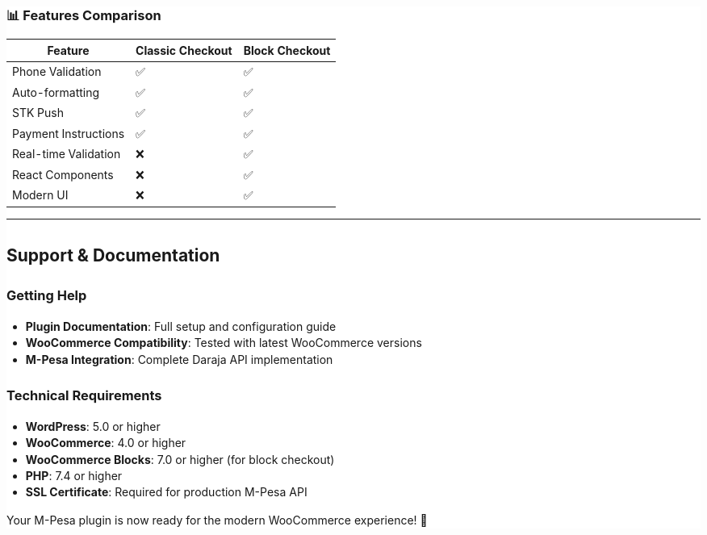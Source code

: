 ### 📊 Features Comparison

| Feature | Classic Checkout | Block Checkout |
|---------|-----------------|----------------|
| Phone Validation | ✅ | ✅ |
| Auto-formatting | ✅ | ✅ |
| STK Push | ✅ | ✅ |
| Payment Instructions | ✅ | ✅ |
| Real-time Validation | ❌ | ✅ |
| React Components | ❌ | ✅ |
| Modern UI | ❌ | ✅ |

---

## Support & Documentation

### Getting Help
- **Plugin Documentation**: Full setup and configuration guide
- **WooCommerce Compatibility**: Tested with latest WooCommerce versions
- **M-Pesa Integration**: Complete Daraja API implementation

### Technical Requirements
- **WordPress**: 5.0 or higher
- **WooCommerce**: 4.0 or higher
- **WooCommerce Blocks**: 7.0 or higher (for block checkout)
- **PHP**: 7.4 or higher
- **SSL Certificate**: Required for production M-Pesa API

Your M-Pesa plugin is now ready for the modern WooCommerce experience! 🚀
